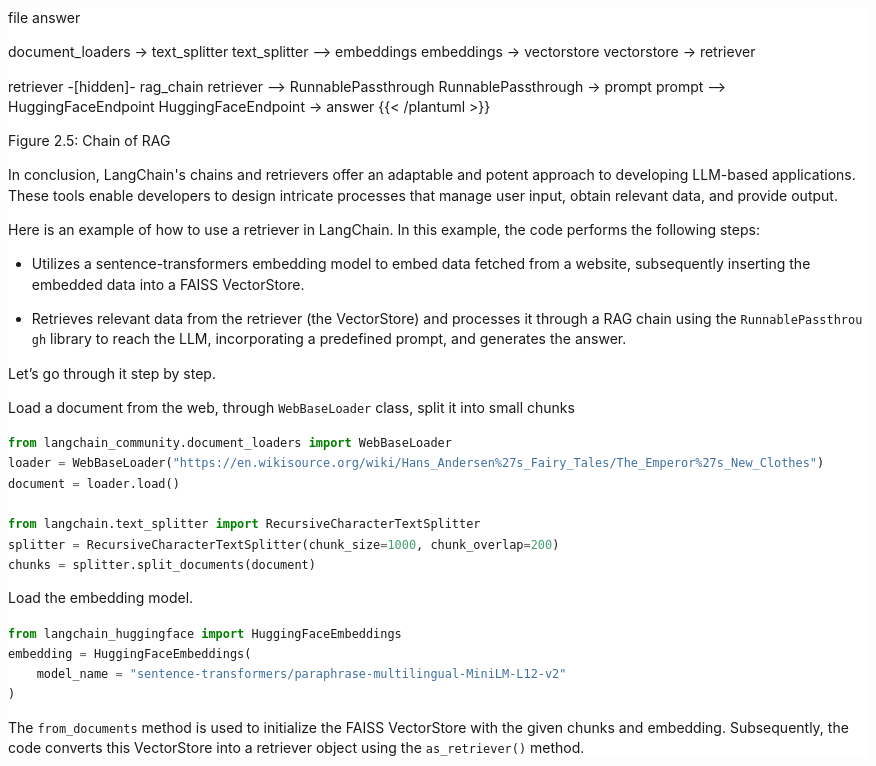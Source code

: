file answer

document_loaders -> text_splitter
text_splitter --> embeddings
embeddings -> vectorstore
vectorstore -> retriever

retriever -[hidden]- rag_chain
retriever --> RunnablePassthrough
RunnablePassthrough -> prompt
prompt --> HuggingFaceEndpoint
HuggingFaceEndpoint -> answer
{{< /plantuml >}}

Figure 2.5: Chain of RAG

In conclusion, LangChain's chains and retrievers offer an adaptable and potent approach to developing LLM-based applications. These tools enable developers to design intricate processes that manage user input, obtain relevant data, and provide output.

Here is an example of how to use a retriever in LangChain. In this example, the code performs the following steps:

- Utilizes a sentence-transformers embedding model to embed data fetched from a website, subsequently inserting the embedded data into a FAISS VectorStore.

- Retrieves relevant data from the retriever (the VectorStore) and processes it through a RAG chain using the `RunnablePassthrough` library to reach the LLM, incorporating a predefined prompt, and generates the answer.

Let’s go through it step by step.

Load a document from the web, through `WebBaseLoader` class, split it into small chunks

```py
from langchain_community.document_loaders import WebBaseLoader
loader = WebBaseLoader("https://en.wikisource.org/wiki/Hans_Andersen%27s_Fairy_Tales/The_Emperor%27s_New_Clothes")
document = loader.load()

from langchain.text_splitter import RecursiveCharacterTextSplitter
splitter = RecursiveCharacterTextSplitter(chunk_size=1000, chunk_overlap=200)
chunks = splitter.split_documents(document)
```

Load the embedding model.
```py
from langchain_huggingface import HuggingFaceEmbeddings
embedding = HuggingFaceEmbeddings(
    model_name = "sentence-transformers/paraphrase-multilingual-MiniLM-L12-v2"
)
```


The `from_documents` method is used to initialize the FAISS VectorStore with the given chunks and embedding. Subsequently, the code converts this VectorStore into a retriever object using the `as_retriever()` method.
